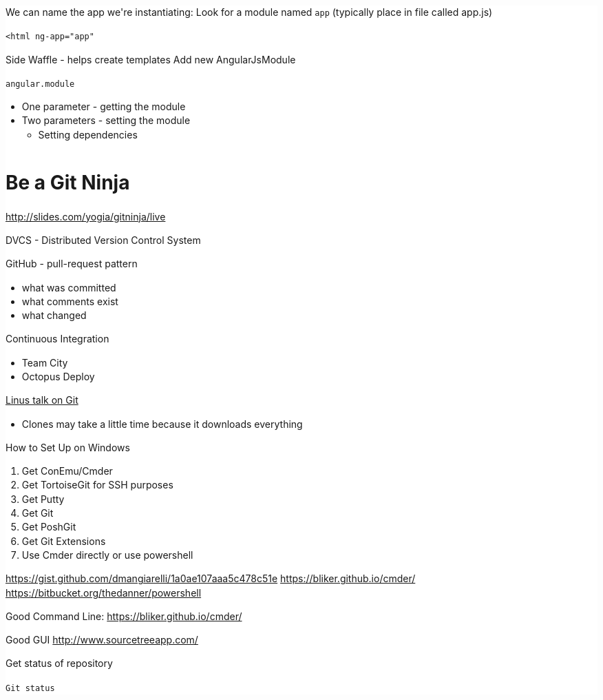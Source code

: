 We can name the app we're instantiating:
Look for a module named `app` (typically place in file called app.js)
```
<html ng-app="app"
```

Side Waffle - helps create templates
Add new AngularJsModule

`angular.module`
- One parameter - getting the module
- Two parameters - setting the module
    - Setting dependencies
    
# Be a Git Ninja

http://slides.com/yogia/gitninja/live

DVCS - Distributed Version Control System

GitHub - pull-request pattern
 * what was committed
 * what comments exist
 * what changed
 
Continuous Integration
* Team City
* Octopus Deploy

[Linus talk on Git](https://www.youtube.com/watch?v=4XpnKHJAok8)

* Clones may take a little time because it downloads everything

How to Set Up on Windows
1. Get ConEmu/Cmder
1. Get TortoiseGit for SSH purposes
1. Get Putty
1. Get Git
1. Get PoshGit
1. Get Git Extensions
1. Use Cmder directly or use powershell

https://gist.github.com/dmangiarelli/1a0ae107aaa5c478c51e
https://bliker.github.io/cmder/
https://bitbucket.org/thedanner/powershell

Good Command Line:
https://bliker.github.io/cmder/


Good GUI
http://www.sourcetreeapp.com/

Get status of repository
```
Git status
```
